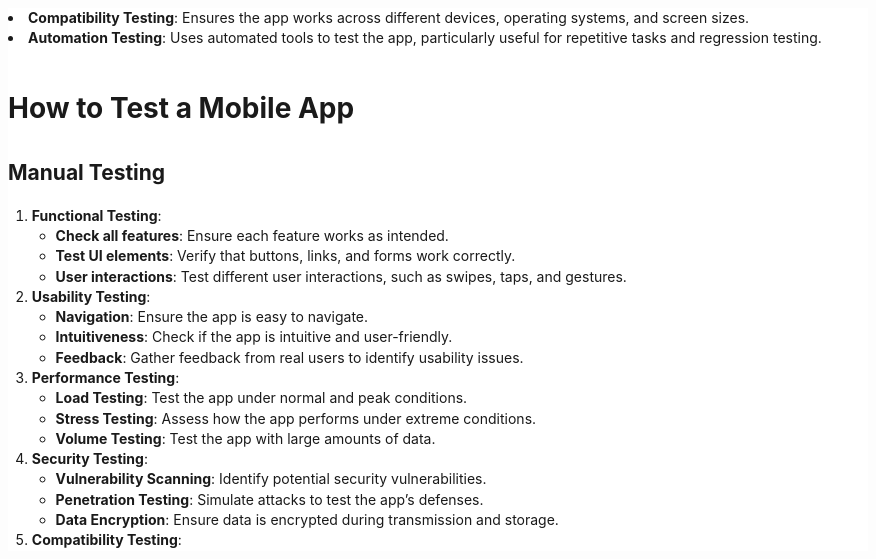 <li style="padding-top:var(--wp--preset--spacing--xx-small);padding-bottom:var(--wp--preset--spacing--xx-small)"><strong>Compatibility Testing</strong>: Ensures the app works across different devices, operating systems, and screen sizes.</li>
<li style="padding-top:var(--wp--preset--spacing--xx-small);padding-bottom:var(--wp--preset--spacing--xx-small)"><strong>Automation Testing</strong>: Uses automated tools to test the app, particularly useful for repetitive tasks and regression testing.</li>
</ol>
<h1 class="wp-block-heading"><strong>How to Test a Mobile App</strong></h1>
<h2 class="wp-block-heading"><strong>Manual Testing</strong></h2>
<ol class="wp-block-list">
<li style="padding-top:var(--wp--preset--spacing--xx-small);padding-bottom:var(--wp--preset--spacing--xx-small)"><strong>Functional Testing</strong>:
<ul class="wp-block-list">
<li style="padding-top:var(--wp--preset--spacing--xx-small);padding-bottom:var(--wp--preset--spacing--xx-small)"><strong>Check all features</strong>: Ensure each feature works as intended.</li>
<li style="padding-top:var(--wp--preset--spacing--xx-small);padding-bottom:var(--wp--preset--spacing--xx-small)"><strong>Test UI elements</strong>: Verify that buttons, links, and forms work correctly.</li>
<li style="padding-top:var(--wp--preset--spacing--xx-small);padding-bottom:var(--wp--preset--spacing--xx-small)"><strong>User interactions</strong>: Test different user interactions, such as swipes, taps, and gestures.</li>
</ul>
</li>
<li style="padding-top:var(--wp--preset--spacing--xx-small);padding-bottom:var(--wp--preset--spacing--xx-small)"><strong>Usability Testing</strong>:
<ul class="wp-block-list">
<li style="padding-top:var(--wp--preset--spacing--xx-small);padding-bottom:var(--wp--preset--spacing--xx-small)"><strong>Navigation</strong>: Ensure the app is easy to navigate.</li>
<li style="padding-top:var(--wp--preset--spacing--xx-small);padding-bottom:var(--wp--preset--spacing--xx-small)"><strong>Intuitiveness</strong>: Check if the app is intuitive and user-friendly.</li>
<li style="padding-top:var(--wp--preset--spacing--xx-small);padding-bottom:var(--wp--preset--spacing--xx-small)"><strong>Feedback</strong>: Gather feedback from real users to identify usability issues.</li>
</ul>
</li>
<li style="padding-top:var(--wp--preset--spacing--xx-small);padding-bottom:var(--wp--preset--spacing--xx-small)"><strong>Performance Testing</strong>:
<ul class="wp-block-list">
<li style="padding-top:var(--wp--preset--spacing--xx-small);padding-bottom:var(--wp--preset--spacing--xx-small)"><strong>Load Testing</strong>: Test the app under normal and peak conditions.</li>
<li style="padding-top:var(--wp--preset--spacing--xx-small);padding-bottom:var(--wp--preset--spacing--xx-small)"><strong>Stress Testing</strong>: Assess how the app performs under extreme conditions.</li>
<li style="padding-top:var(--wp--preset--spacing--xx-small);padding-bottom:var(--wp--preset--spacing--xx-small)"><strong>Volume Testing</strong>: Test the app with large amounts of data.</li>
</ul>
</li>
<li style="padding-top:var(--wp--preset--spacing--xx-small);padding-bottom:var(--wp--preset--spacing--xx-small)"><strong>Security Testing</strong>:
<ul class="wp-block-list">
<li style="padding-top:var(--wp--preset--spacing--xx-small);padding-bottom:var(--wp--preset--spacing--xx-small)"><strong>Vulnerability Scanning</strong>: Identify potential security vulnerabilities.</li>
<li style="padding-top:var(--wp--preset--spacing--xx-small);padding-bottom:var(--wp--preset--spacing--xx-small)"><strong>Penetration Testing</strong>: Simulate attacks to test the app’s defenses.</li>
<li style="padding-top:var(--wp--preset--spacing--xx-small);padding-bottom:var(--wp--preset--spacing--xx-small)"><strong>Data Encryption</strong>: Ensure data is encrypted during transmission and storage.</li>
</ul>
</li>
<li style="padding-top:var(--wp--preset--spacing--xx-small);padding-bottom:var(--wp--preset--spacing--xx-small)"><strong>Compatibility Testing</strong>:
<ul class="wp-block-list">